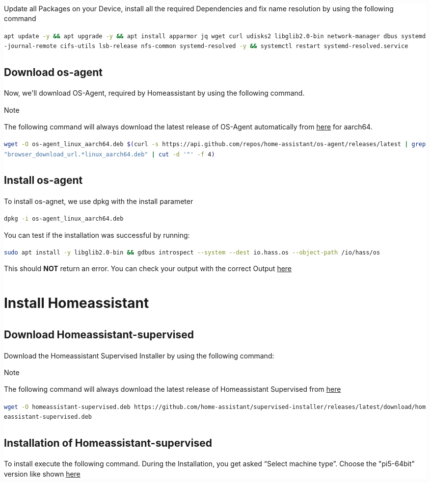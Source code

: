 Update all Packages on your Device, install all the required Dependencies and fix name resolution by using the following command
```bash
apt update -y && apt upgrade -y && apt install apparmor jq wget curl udisks2 libglib2.0-bin network-manager dbus systemd-journal-remote cifs-utils lsb-release nfs-common systemd-resolved -y && systemctl restart systemd-resolved.service
```

## Download os-agent
Now, we'll download OS-Agent, required by Homeassistant by using the following command.
> [!NOTE]  
> The following command will always download the latest release of OS-Agent automatically from [here](https://github.com/home-assistant/os-agent/releases) for aarch64.
```bash
wget -O os-agent_linux_aarch64.deb $(curl -s https://api.github.com/repos/home-assistant/os-agent/releases/latest | grep "browser_download_url.*linux_aarch64.deb" | cut -d '"' -f 4)
```

## Install os-agent
To install os-agnet, we use dpkg with the install parameter
```bash
dpkg -i os-agent_linux_aarch64.deb
```

You can test if the installation was successful by running:
```bash
sudo apt install -y libglib2.0-bin && gdbus introspect --system --dest io.hass.os --object-path /io/hass/os
```
This should **NOT** return an error.
You can check your output with the correct Output [here](https://github.com/HuckleberryLovesYou/Homeassistant-Supervised-on-Raspberry-Pi-5/blob/main/gdbus-introspect_Output.xml)
# Install Homeassistant
## Download Homeassistant-supervised
Download the Homeassistant Supervised Installer by using the following command:
> [!NOTE]  
> The following command will always download the latest release of Homeassistant Supervised from [here](https://github.com/home-assistant/supervised-installer/releases/)
```bash
wget -O homeassistant-supervised.deb https://github.com/home-assistant/supervised-installer/releases/latest/download/homeassistant-supervised.deb
```

## Installation of Homeassistant-supervised
To install execute the following command.
During the Installation, you get asked “Select machine type”.
Choose the "pi5-64bit" version like shown [here](https://www.uugear.com/wordpress/wp-content/uploads/2024/04/HAS_model.jpg)
